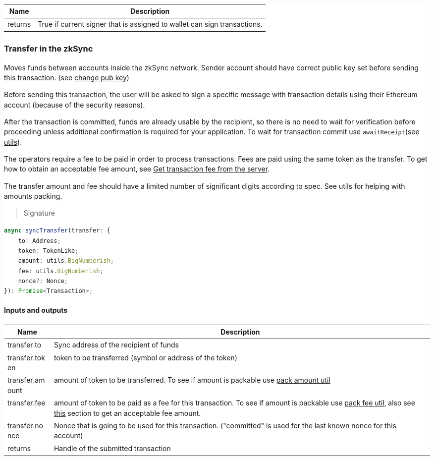 | Name | Description | 
| -- | -- |
| returns | True if current signer that is assigned to wallet can sign transactions. | 


### Transfer in the zkSync

Moves funds between accounts inside the zkSync network.
Sender account should have correct public key set before sending this transaction. (see [change pub key](#changing-account-public-key))

Before sending this transaction, the user will be asked to sign a specific message with transaction details using their Ethereum account (because of the security reasons).

After the transaction is committed, funds are already usable by the recipient, so there is no need to wait for verification before proceeding
unless additional confirmation is required for your application.
To wait for transaction commit use `awaitReceipt`(see [utils](utils.md#awaiting-for-operation-completion)).

The operators require a fee to be paid in order to process transactions. Fees are paid using the same token as the transfer.
To get how to obtain an acceptable fee amount, see [Get transaction fee from the server](providers.md#get-transaction-fee-from-the-server).


<aside class = notice>
The transfer amount and fee should have a limited number of significant digits according to spec.
See utils for helping with amounts packing.
</aside>

> Signature

```typescript
async syncTransfer(transfer: {
    to: Address;
    token: TokenLike;
    amount: utils.BigNumberish;
    fee: utils.BigNumberish;
    nonce?: Nonce;
}): Promise<Transaction>;
```

#### Inputs and outputs

| Name | Description | 
| -- | -- |
| transfer.to | Sync address of the recipient of funds |
| transfer.token | token to be transferred (symbol or address of the token) |
| transfer.amount | amount of token to be transferred. To see if amount is packable use [pack amount util](utils.md#closest-packable-amount) |
| transfer.fee | amount of token to be paid as a fee for this transaction. To see if amount is packable use [pack fee util](utils.md#closest-packable-fee), also see [this](providers.md#get-transaction-fee-from-the-server) section to get an acceptable fee amount.|
| transfer.nonce | Nonce that is going to be used for this transaction. ("committed" is used for the last known nonce for this account) |
| returns | Handle of the submitted transaction | 
